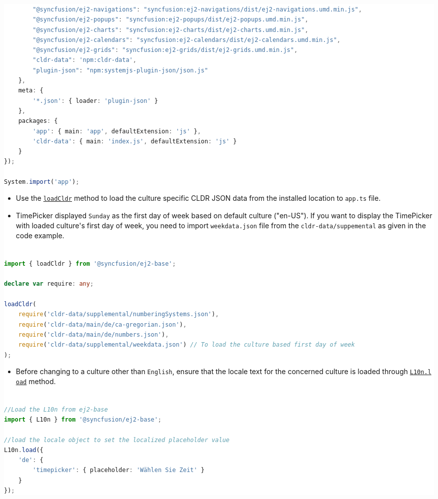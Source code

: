 ```typescript
        "@syncfusion/ej2-navigations": "syncfusion:ej2-navigations/dist/ej2-navigations.umd.min.js",
        "@syncfusion/ej2-popups": "syncfusion:ej2-popups/dist/ej2-popups.umd.min.js",
        "@syncfusion/ej2-charts": "syncfusion:ej2-charts/dist/ej2-charts.umd.min.js",
        "@syncfusion/ej2-calendars": "syncfusion:ej2-calendars/dist/ej2-calendars.umd.min.js",
        "@syncfusion/ej2-grids": "syncfusion:ej2-grids/dist/ej2-grids.umd.min.js",
        "cldr-data": 'npm:cldr-data',
        "plugin-json": "npm:systemjs-plugin-json/json.js"
    },
    meta: {
        '*.json': { loader: 'plugin-json' }
    },
    packages: {
        'app': { main: 'app', defaultExtension: 'js' },
        'cldr-data': { main: 'index.js', defaultExtension: 'js' }
    }
});

System.import('app');

```

* Use the [`loadCldr`](../common/internationalization#cldr-data-dependencies) method to load the culture specific CLDR JSON data from the installed location to `app.ts` file.

* TimePicker displayed `Sunday` as the first day of week based on default culture ("en-US"). If you want to display the TimePicker with loaded culture's first day of week, you need to import `weekdata.json` file from the `cldr-data/suppemental` as given in the code example.

```typescript

import { loadCldr } from '@syncfusion/ej2-base';

declare var require: any;

loadCldr(
    require('cldr-data/supplemental/numberingSystems.json'),
    require('cldr-data/main/de/ca-gregorian.json'),
    require('cldr-data/main/de/numbers.json'),
    require('cldr-data/supplemental/weekdata.json') // To load the culture based first day of week
);

```

* Before changing to a culture other than `English`, ensure that the locale text for the concerned culture is loaded through [`L10n.load`](../api/base/l10n#load) method.

```typescript

//Load the L10n from ej2-base
import { L10n } from '@syncfusion/ej2-base';

//load the locale object to set the localized placeholder value
L10n.load({
    'de': {
        'timepicker': { placeholder: 'Wählen Sie Zeit' }
    }
});

 ```
